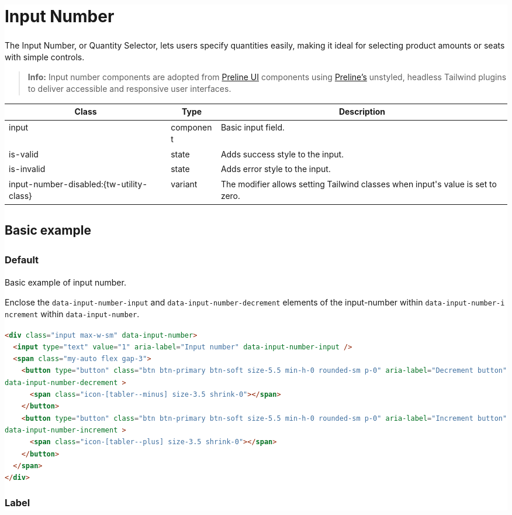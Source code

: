 # Input Number

The Input Number, or Quantity Selector, lets users specify quantities easily, making it ideal for selecting product amounts or seats with simple controls.

> **Info:** Input number components are adopted from <a href="https://preline.co/docs/input-number.html" target="_blank" class="link link-primary font-semibold">Preline UI</a> components using <a href="https://preline.co/plugins.html" target="_blank" class="link link-primary font-semibold">Preline’s</a> unstyled, headless Tailwind plugins to deliver accessible and responsive user interfaces.



| Class | Type | Description |
| --- | --- | --- |
| input | component | Basic input field. |
| is-valid | state | Adds success style to the input. |
| is-invalid | state | Adds error style to the input. |
| input-number-disabled:{tw-utility-class} | variant | The modifier allows setting Tailwind classes when input's value is set to zero. |




## Basic example



### Default

Basic example of input number.

Enclose the `data-input-number-input` and `data-input-number-decrement` elements of the input-number within `data-input-number-increment` within `data-input-number`.

```html
<div class="input max-w-sm" data-input-number>
  <input type="text" value="1" aria-label="Input number" data-input-number-input />
  <span class="my-auto flex gap-3">
    <button type="button" class="btn btn-primary btn-soft size-5.5 min-h-0 rounded-sm p-0" aria-label="Decrement button" data-input-number-decrement >
      <span class="icon-[tabler--minus] size-3.5 shrink-0"></span>
    </button>
    <button type="button" class="btn btn-primary btn-soft size-5.5 min-h-0 rounded-sm p-0" aria-label="Increment button" data-input-number-increment >
      <span class="icon-[tabler--plus] size-3.5 shrink-0"></span>
    </button>
  </span>
</div>
```



### Label
